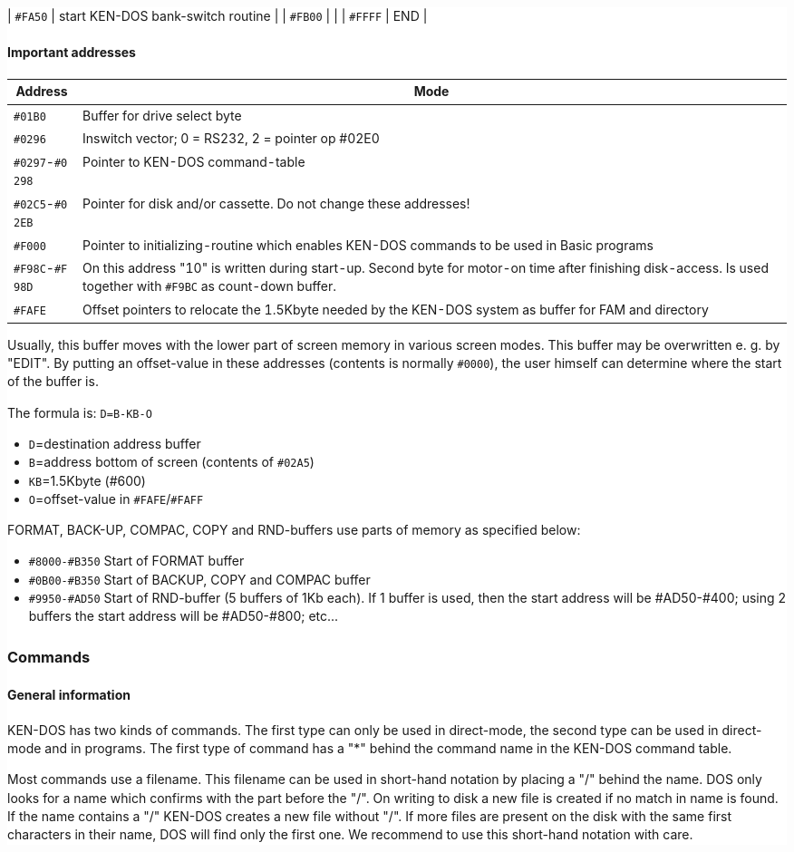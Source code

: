| `#FA50` | start KEN-DOS bank-switch routine |
| `#FB00` | |
| `#FFFF` | END |


#### Important addresses

| Address | Mode |
|---------|------|
| `#01B0` | Buffer for drive select byte |
| `#0296` | Inswitch vector; 0 = RS232, 2 = pointer op #02E0 |
| `#0297`-`#0298` | Pointer to KEN-DOS command-table |
| `#02C5`-`#02EB` | Pointer for disk and/or cassette. Do not change these addresses! |
| `#F000` | Pointer to initializing-routine which enables KEN-DOS commands to be used in Basic programs |
| `#F98C`-`#F98D` | On this address "10" is written during start-up. Second byte for motor-on time after finishing disk-access. Is used together with `#F9BC` as count-down buffer. |
| `#FAFE` | Offset pointers to relocate the 1.5Kbyte needed by the KEN-DOS system as buffer for FAM and directory |

 
Usually, this buffer moves with the lower part of screen memory in various screen modes. 
This buffer may be overwritten e. g. by "EDIT".
By putting an offset-value in these addresses (contents is normally `#0000`), the user himself can determine where the start of the buffer is. 

The formula is: `D=B-KB-O`
- `D`=destination address buffer 
- `B`=address bottom of screen (contents of `#02A5`) 
- `KB`=1.5Kbyte (#600) 
- `O`=offset-value in `#FAFE`/`#FAFF` 

FORMAT, BACK-UP, COMPAC, COPY and RND-buffers use parts of memory as specified below:

- `#8000-#B350` Start of FORMAT buffer 
- `#0B00-#B350` Start of BACKUP, COPY and COMPAC buffer
- `#9950-#AD50` Start of RND-buffer (5 buffers of 1Kb each). If 1 buffer is used, then the start address will be #AD50-#400; using 2 buffers the start address will be #AD50-#800; etc...


### Commands
#### General information
KEN-DOS has two kinds of commands. 
The first type can only be used in direct-mode, the second type can be used in direct-mode and in programs. 
The first type of command has a "*" behind the command name in the KEN-DOS command table. 

Most commands use a filename.
This filename can be used in short-hand notation by placing a "/" behind the name. DOS only looks for a name which confirms with the part before the "/".
On writing to disk a new file is created if no match in name is found. If the name contains a "/" KEN-DOS creates a new file without "/".
If more files are present on the disk with the same first characters in their name, DOS will find only the first one.
We recommend to use this short-hand notation with care. 
